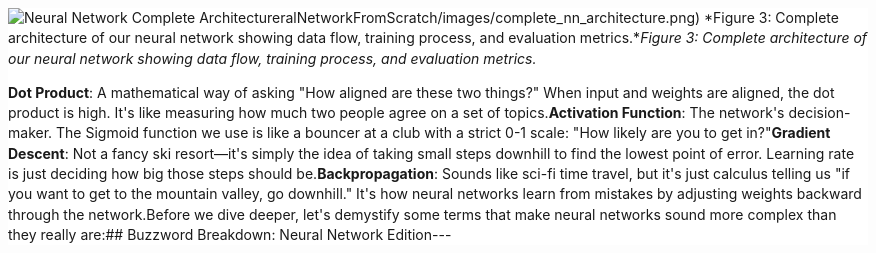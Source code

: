 ![Neural Network Complete Architecture](https://raw.githubusercontent.com/yourusername/pytorch-ultimate/main/015_NeuralNetworkFromScratch/images/complete_nn_architecture.png)ralNetworkFromScratch/images/complete_nn_architecture.png)
*Figure 3: Complete architecture of our neural network showing data flow, training process, and evaluation metrics.**Figure 3: Complete architecture of our neural network showing data flow, training process, and evaluation metrics.*
















**Dot Product**: A mathematical way of asking "How aligned are these two things?" When input and weights are aligned, the dot product is high. It's like measuring how much two people agree on a set of topics.**Activation Function**: The network's decision-maker. The Sigmoid function we use is like a bouncer at a club with a strict 0-1 scale: "How likely are you to get in?"**Gradient Descent**: Not a fancy ski resort—it's simply the idea of taking small steps downhill to find the lowest point of error. Learning rate is just deciding how big those steps should be.**Backpropagation**: Sounds like sci-fi time travel, but it's just calculus telling us "if you want to get to the mountain valley, go downhill." It's how neural networks learn from mistakes by adjusting weights backward through the network.Before we dive deeper, let's demystify some terms that make neural networks sound more complex than they really are:## Buzzword Breakdown: Neural Network Edition---